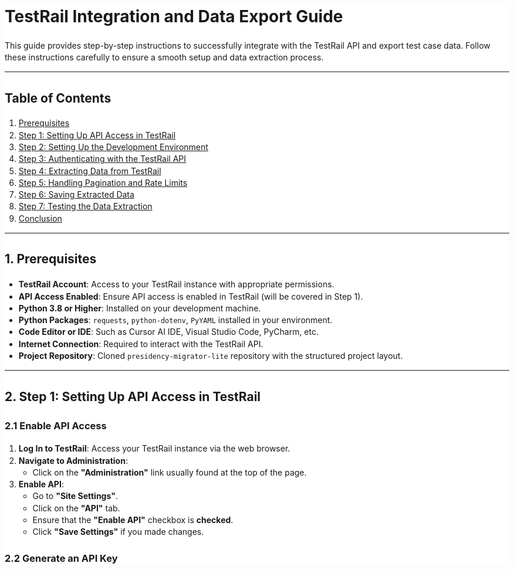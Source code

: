 # **TestRail Integration and Data Export Guide**

This guide provides step-by-step instructions to successfully integrate with the TestRail API and export test case data. Follow these instructions carefully to ensure a smooth setup and data extraction process.

---

## **Table of Contents**

1. [Prerequisites](#1-prerequisites)
2. [Step 1: Setting Up API Access in TestRail](#2-step-1-setting-up-api-access-in-testrail)
3. [Step 2: Setting Up the Development Environment](#3-step-2-setting-up-the-development-environment)
4. [Step 3: Authenticating with the TestRail API](#4-step-3-authenticating-with-the-testrail-api)
5. [Step 4: Extracting Data from TestRail](#5-step-4-extracting-data-from-testrail)
6. [Step 5: Handling Pagination and Rate Limits](#6-step-5-handling-pagination-and-rate-limits)
7. [Step 6: Saving Extracted Data](#7-step-6-saving-extracted-data)
8. [Step 7: Testing the Data Extraction](#8-step-7-testing-the-data-extraction)
9. [Conclusion](#9-conclusion)

---

## **1. Prerequisites**

- **TestRail Account**: Access to your TestRail instance with appropriate permissions.
- **API Access Enabled**: Ensure API access is enabled in TestRail (will be covered in Step 1).
- **Python 3.8 or Higher**: Installed on your development machine.
- **Python Packages**: `requests`, `python-dotenv`, `PyYAML` installed in your environment.
- **Code Editor or IDE**: Such as Cursor AI IDE, Visual Studio Code, PyCharm, etc.
- **Internet Connection**: Required to interact with the TestRail API.
- **Project Repository**: Cloned `presidency-migrator-lite` repository with the structured project layout.

---

## **2. Step 1: Setting Up API Access in TestRail**

### **2.1 Enable API Access**

1. **Log In to TestRail**: Access your TestRail instance via the web browser.
2. **Navigate to Administration**:
   - Click on the **"Administration"** link usually found at the top of the page.
3. **Enable API**:
   - Go to **"Site Settings"**.
   - Click on the **"API"** tab.
   - Ensure that the **"Enable API"** checkbox is **checked**.
   - Click **"Save Settings"** if you made changes.

### **2.2 Generate an API Key**
